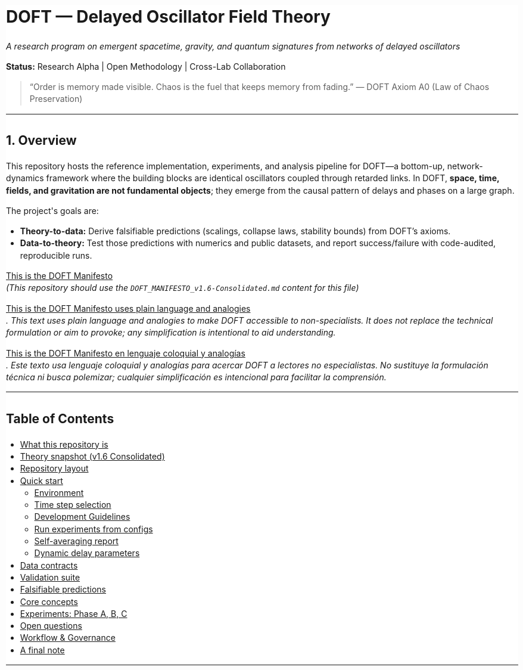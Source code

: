 # DOFT — Delayed Oscillator Field Theory

_A research program on emergent spacetime, gravity, and quantum signatures from networks of delayed oscillators_

**Status:** Research Alpha | Open Methodology | Cross-Lab Collaboration

> “Order is memory made visible. Chaos is the fuel that keeps memory from fading.” — DOFT Axiom A0 (Law of Chaos Preservation)

---

## 1. Overview

This repository hosts the reference implementation, experiments, and analysis pipeline for DOFT—a bottom-up, network-dynamics framework where the building blocks are identical oscillators coupled through retarded links. In DOFT, **space, time, fields, and gravitation are not fundamental objects**; they emerge from the causal pattern of delays and phases on a large graph.

The project's goals are:
- **Theory-to-data:** Derive falsifiable predictions (scalings, collapse laws, stability bounds) from DOFT’s axioms.
- **Data-to-theory:** Test those predictions with numerics and public datasets, and report success/failure with code-audited, reproducible runs.

[This is the DOFT Manifesto](./MANIFESTO.md)  
*(This repository should use the `DOFT_MANIFESTO_v1.6-Consolidated.md` content for this file)*

[This is the DOFT Manifesto uses plain language and analogies](./MANIFESTO_EXPLAINED.md)  
*. This text uses plain language and analogies to make DOFT accessible to non-specialists. It does not replace the technical formulation or aim to provoke; any simplification is intentional to aid understanding.*

[This is the DOFT Manifesto en lenguaje coloquial y analogías](./MANIFESTO_EXPLICADO.md)  
*. Este texto usa lenguaje coloquial y analogías para acercar DOFT a lectores no especialistas. No sustituye la formulación técnica ni busca polemizar; cualquier simplificación es intencional para facilitar la comprensión.*

---

## Table of Contents

- [What this repository is](#what-this-repository-is)
- [Theory snapshot (v1.6 Consolidated)](#theory-snapshot-v16-consolidated)
- [Repository layout](#repository-layout)
- [Quick start](#quick-start)
  - [Environment](#environment)
  - [Time step selection](#time-step-selection)
  - [Development Guidelines](#development-guidelines)
  - [Run experiments from configs](#run-experiments-from-configs)
  - [Self-averaging report](#self-averaging-report)
  - [Dynamic delay parameters](#dynamic-delay-parameters)
- [Data contracts](#data-contracts)
- [Validation suite](#validation-suite)
- [Falsifiable predictions](#falsifiable-predictions)
- [Core concepts](#core-concepts)
- [Experiments: Phase A, B, C](#experiments-phase-a-b-c)
- [Open questions](#open-questions)
- [Workflow & Governance](#workflow--governance)
- [A final note](#a-final-note)

---